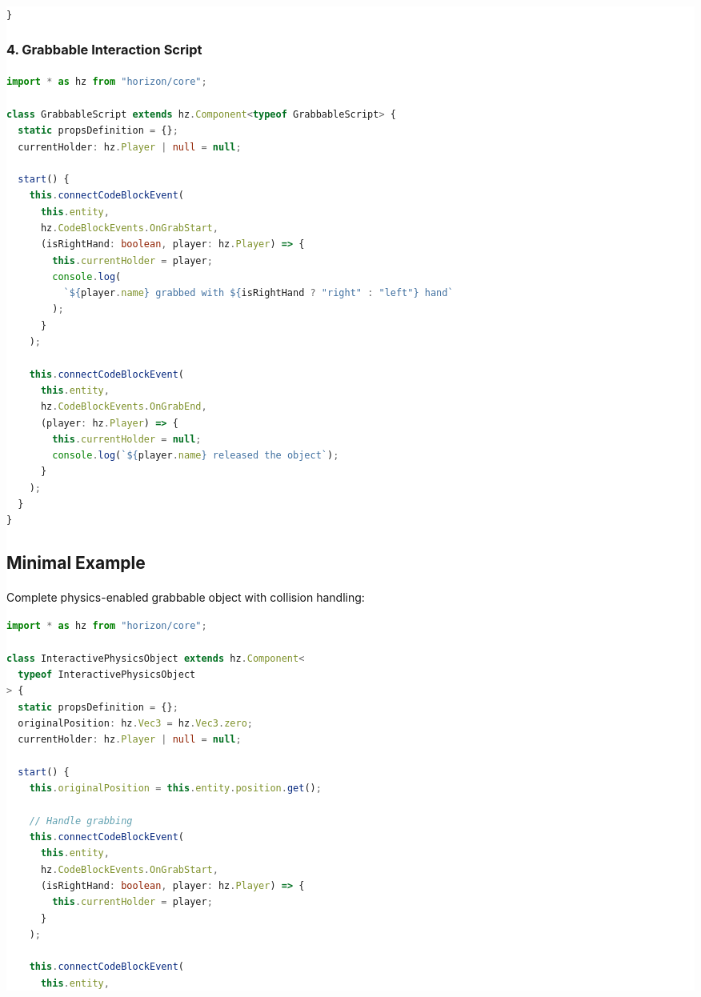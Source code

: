 ```typescript
}
```

### 4. Grabbable Interaction Script

```typescript
import * as hz from "horizon/core";

class GrabbableScript extends hz.Component<typeof GrabbableScript> {
  static propsDefinition = {};
  currentHolder: hz.Player | null = null;

  start() {
    this.connectCodeBlockEvent(
      this.entity,
      hz.CodeBlockEvents.OnGrabStart,
      (isRightHand: boolean, player: hz.Player) => {
        this.currentHolder = player;
        console.log(
          `${player.name} grabbed with ${isRightHand ? "right" : "left"} hand`
        );
      }
    );

    this.connectCodeBlockEvent(
      this.entity,
      hz.CodeBlockEvents.OnGrabEnd,
      (player: hz.Player) => {
        this.currentHolder = null;
        console.log(`${player.name} released the object`);
      }
    );
  }
}
```

## Minimal Example

Complete physics-enabled grabbable object with collision handling:

```typescript
import * as hz from "horizon/core";

class InteractivePhysicsObject extends hz.Component<
  typeof InteractivePhysicsObject
> {
  static propsDefinition = {};
  originalPosition: hz.Vec3 = hz.Vec3.zero;
  currentHolder: hz.Player | null = null;

  start() {
    this.originalPosition = this.entity.position.get();

    // Handle grabbing
    this.connectCodeBlockEvent(
      this.entity,
      hz.CodeBlockEvents.OnGrabStart,
      (isRightHand: boolean, player: hz.Player) => {
        this.currentHolder = player;
      }
    );

    this.connectCodeBlockEvent(
      this.entity,
```